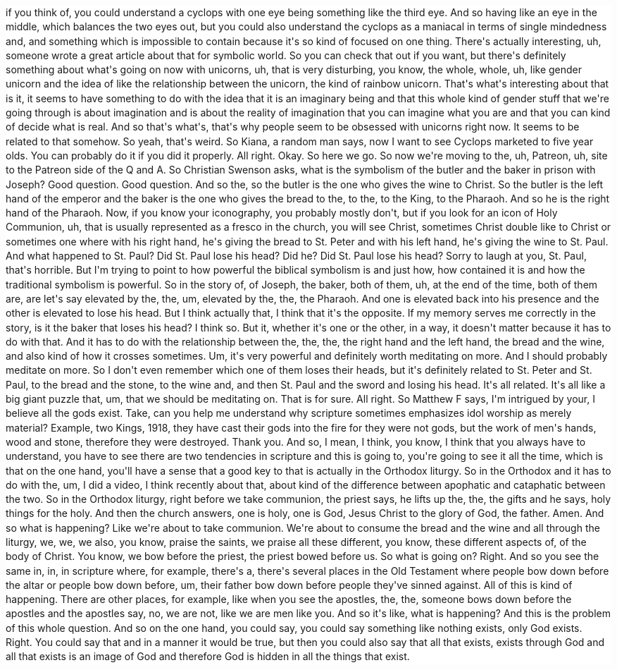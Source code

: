 if you think of, you could understand a cyclops with one eye being something like the third eye. And so having like an eye in the middle, which balances the two eyes out, but you could also understand the cyclops as a maniacal in terms of single mindedness and, and something which is impossible to contain because it's so kind of focused on one thing. There's actually interesting, uh, someone wrote a great article about that for symbolic world. So you can check that out if you want, but there's definitely something about what's going on now with unicorns, uh, that is very disturbing, you know, the whole, whole, uh, like gender unicorn and the idea of like the relationship between the unicorn, the kind of rainbow unicorn. That's what's interesting about that is it, it seems to have something to do with the idea that it is an imaginary being and that this whole kind of gender stuff that we're going through is about imagination and is about the reality of imagination that you can imagine what you are and that you can kind of decide what is real. And so that's what's, that's why people seem to be obsessed with unicorns right now. It seems to be related to that somehow. So yeah, that's weird. So Kiana, a random man says, now I want to see Cyclops marketed to five year olds. You can probably do it if you did it properly. All right. Okay. So here we go. So now we're moving to the, uh, Patreon, uh, site to the Patreon side of the Q and A. So Christian Swenson asks, what is the symbolism of the butler and the baker in prison with Joseph? Good question. Good question. And so the, so the butler is the one who gives the wine to Christ. So the butler is the left hand of the emperor and the baker is the one who gives the bread to the, to the, to the King, to the Pharaoh. And so he is the right hand of the Pharaoh. Now, if you know your iconography, you probably mostly don't, but if you look for an icon of Holy Communion, uh, that is usually represented as a fresco in the church, you will see Christ, sometimes Christ double like to Christ or sometimes one where with his right hand, he's giving the bread to St. Peter and with his left hand, he's giving the wine to St. Paul. And what happened to St. Paul? Did St. Paul lose his head? Did he? Did St. Paul lose his head? Sorry to laugh at you, St. Paul, that's horrible. But I'm trying to point to how powerful the biblical symbolism is and just how, how contained it is and how the traditional symbolism is powerful. So in the story of, of Joseph, the baker, both of them, uh, at the end of the time, both of them are, are let's say elevated by the, the, um, elevated by the, the, the Pharaoh. And one is elevated back into his presence and the other is elevated to lose his head. But I think actually that, I think that it's the opposite. If my memory serves me correctly in the story, is it the baker that loses his head? I think so. But it, whether it's one or the other, in a way, it doesn't matter because it has to do with that. And it has to do with the relationship between the, the, the, the right hand and the left hand, the bread and the wine, and also kind of how it crosses sometimes. Um, it's very powerful and definitely worth meditating on more. And I should probably meditate on more. So I don't even remember which one of them loses their heads, but it's definitely related to St. Peter and St. Paul, to the bread and the stone, to the wine and, and then St. Paul and the sword and losing his head. It's all related. It's all like a big giant puzzle that, um, that we should be meditating on. That is for sure. All right. So Matthew F says, I'm intrigued by your, I believe all the gods exist. Take, can you help me understand why scripture sometimes emphasizes idol worship as merely material? Example, two Kings, 1918, they have cast their gods into the fire for they were not gods, but the work of men's hands, wood and stone, therefore they were destroyed. Thank you. And so, I mean, I think, you know, I think that you always have to understand, you have to see there are two tendencies in scripture and this is going to, you're going to see it all the time, which is that on the one hand, you'll have a sense that a good key to that is actually in the Orthodox liturgy. So in the Orthodox and it has to do with the, um, I did a video, I think recently about that, about kind of the difference between apophatic and cataphatic between the two. So in the Orthodox liturgy, right before we take communion, the priest says, he lifts up the, the, the gifts and he says, holy things for the holy. And then the church answers, one is holy, one is God, Jesus Christ to the glory of God, the father. Amen. And so what is happening? Like we're about to take communion. We're about to consume the bread and the wine and all through the liturgy, we, we, we also, you know, praise the saints, we praise all these different, you know, these different aspects of, of the body of Christ. You know, we bow before the priest, the priest bowed before us. So what is going on? Right. And so you see the same in, in, in scripture where, for example, there's a, there's several places in the Old Testament where people bow down before the altar or people bow down before, um, their father bow down before people they've sinned against. All of this is kind of happening. There are other places, for example, like when you see the apostles, the, the, someone bows down before the apostles and the apostles say, no, we are not, like we are men like you. And so it's like, what is happening? And this is the problem of this whole question. And so on the one hand, you could say, you could say something like nothing exists, only God exists. Right. You could say that and in a manner it would be true, but then you could also say that all that exists, exists through God and all that exists is an image of God and therefore God is hidden in all the things that exist.